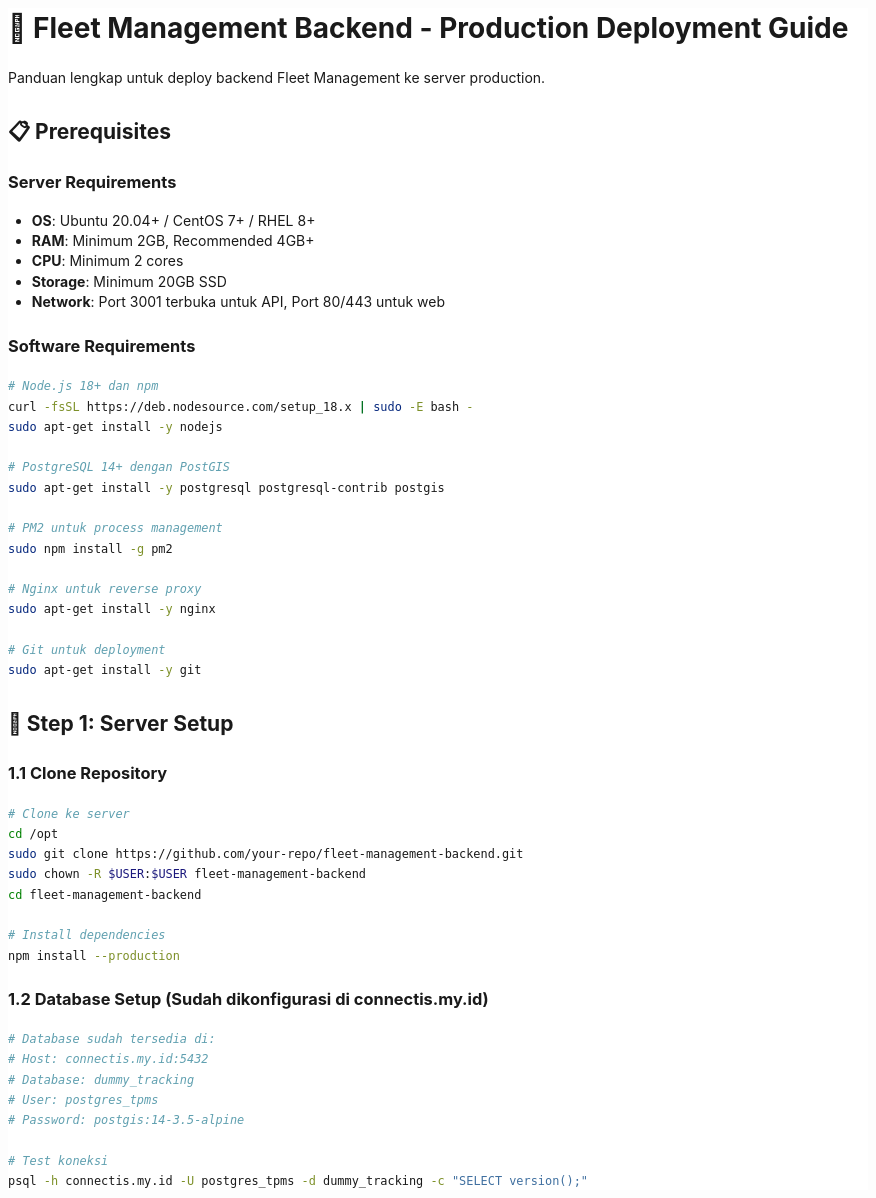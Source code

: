 # 🚀 Fleet Management Backend - Production Deployment Guide

Panduan lengkap untuk deploy backend Fleet Management ke server production.

## 📋 Prerequisites

### Server Requirements
- **OS**: Ubuntu 20.04+ / CentOS 7+ / RHEL 8+
- **RAM**: Minimum 2GB, Recommended 4GB+
- **CPU**: Minimum 2 cores
- **Storage**: Minimum 20GB SSD
- **Network**: Port 3001 terbuka untuk API, Port 80/443 untuk web

### Software Requirements
```bash
# Node.js 18+ dan npm
curl -fsSL https://deb.nodesource.com/setup_18.x | sudo -E bash -
sudo apt-get install -y nodejs

# PostgreSQL 14+ dengan PostGIS
sudo apt-get install -y postgresql postgresql-contrib postgis

# PM2 untuk process management
sudo npm install -g pm2

# Nginx untuk reverse proxy
sudo apt-get install -y nginx

# Git untuk deployment
sudo apt-get install -y git
```

## 🔧 Step 1: Server Setup

### 1.1 Clone Repository
```bash
# Clone ke server
cd /opt
sudo git clone https://github.com/your-repo/fleet-management-backend.git
sudo chown -R $USER:$USER fleet-management-backend
cd fleet-management-backend

# Install dependencies
npm install --production
```

### 1.2 Database Setup (Sudah dikonfigurasi di connectis.my.id)
```bash
# Database sudah tersedia di:
# Host: connectis.my.id:5432
# Database: dummy_tracking
# User: postgres_tpms
# Password: postgis:14-3.5-alpine

# Test koneksi
psql -h connectis.my.id -U postgres_tpms -d dummy_tracking -c "SELECT version();"
```
